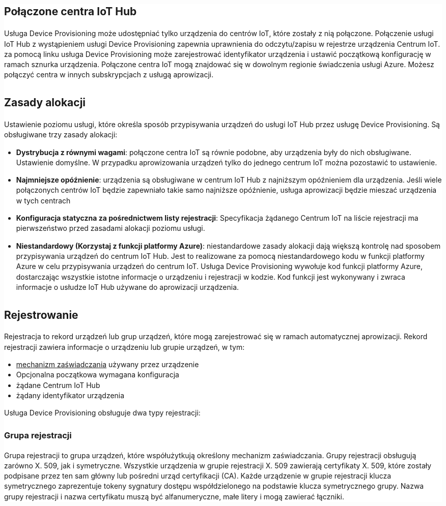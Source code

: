 ## <a name="linked-iot-hubs"></a>Połączone centra IoT Hub

Usługa Device Provisioning może udostępniać tylko urządzenia do centrów IoT, które zostały z nią połączone. Połączenie usługi IoT Hub z wystąpieniem usługi Device Provisioning zapewnia uprawnienia do odczytu/zapisu w rejestrze urządzenia Centrum IoT. za pomocą linku usługa Device Provisioning może zarejestrować identyfikator urządzenia i ustawić początkową konfigurację w ramach sznurka urządzenia. Połączone centra IoT mogą znajdować się w dowolnym regionie świadczenia usługi Azure. Możesz połączyć centra w innych subskrypcjach z usługą aprowizacji.


## <a name="allocation-policy"></a>Zasady alokacji

Ustawienie poziomu usługi, które określa sposób przypisywania urządzeń do usługi IoT Hub przez usługę Device Provisioning. Są obsługiwane trzy zasady alokacji:

* **Dystrybucja z równymi wagami**: połączone centra IoT są równie podobne, aby urządzenia były do nich obsługiwane. Ustawienie domyślne. W przypadku aprowizowania urządzeń tylko do jednego centrum IoT można pozostawić to ustawienie.

* **Najmniejsze opóźnienie**: urządzenia są obsługiwane w centrum IoT Hub z najniższym opóźnieniem dla urządzenia. Jeśli wiele połączonych centrów IoT będzie zapewniało takie samo najniższe opóźnienie, usługa aprowizacji będzie mieszać urządzenia w tych centrach

* **Konfiguracja statyczna za pośrednictwem listy rejestracji**: Specyfikacja żądanego Centrum IoT na liście rejestracji ma pierwszeństwo przed zasadami alokacji poziomu usługi.

* **Niestandardowy (Korzystaj z funkcji platformy Azure)**: niestandardowe zasady alokacji dają większą kontrolę nad sposobem przypisywania urządzeń do centrum IoT Hub. Jest to realizowane za pomocą niestandardowego kodu w funkcji platformy Azure w celu przypisywania urządzeń do centrum IoT. Usługa Device Provisioning wywołuje kod funkcji platformy Azure, dostarczając wszystkie istotne informacje o urządzeniu i rejestracji w kodzie. Kod funkcji jest wykonywany i zwraca informacje o usłudze IoT Hub używane do aprowizacji urządzenia.

## <a name="enrollment"></a>Rejestrowanie

Rejestracja to rekord urządzeń lub grup urządzeń, które mogą zarejestrować się w ramach automatycznej aprowizacji. Rekord rejestracji zawiera informacje o urządzeniu lub grupie urządzeń, w tym:
- [mechanizm zaświadczania](#attestation-mechanism) używany przez urządzenie
- Opcjonalna początkowa wymagana konfiguracja
- żądane Centrum IoT Hub
- żądany identyfikator urządzenia

Usługa Device Provisioning obsługuje dwa typy rejestracji:

### <a name="enrollment-group"></a>Grupa rejestracji

Grupa rejestracji to grupa urządzeń, które współużytkują określony mechanizm zaświadczania. Grupy rejestracji obsługują zarówno X. 509, jak i symetryczne. Wszystkie urządzenia w grupie rejestracji X. 509 zawierają certyfikaty X. 509, które zostały podpisane przez ten sam główny lub pośredni urząd certyfikacji (CA). Każde urządzenie w grupie rejestracji klucza symetrycznego zaprezentuje tokeny sygnatury dostępu współdzielonego na podstawie klucza symetrycznego grupy. Nazwa grupy rejestracji i nazwa certyfikatu muszą być alfanumeryczne, małe litery i mogą zawierać łączniki.
